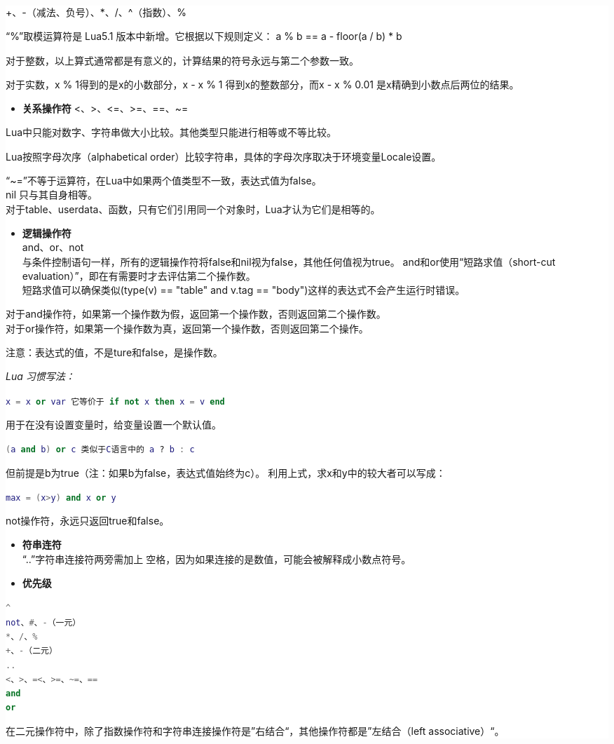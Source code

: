 +、-（减法、负号）、*、/、^（指数）、%  

“%”取模运算符是 Lua5.1 版本中新增。它根据以下规则定义：
a % b == a - floor(a / b) * b  

对于整数，以上算式通常都是有意义的，计算结果的符号永远与第二个参数一致。  

对于实数，x % 1得到的是x的小数部分，x - x % 1 得到x的整数部分，而x - x % 0.01 是x精确到小数点后两位的结果。  

- **关系操作符**
<、>、<=、>=、==、~=  

Lua中只能对数字、字符串做大小比较。其他类型只能进行相等或不等比较。  

Lua按照字母次序（alphabetical order）比较字符串，具体的字母次序取决于环境变量Locale设置。 

“~=”不等于运算符，在Lua中如果两个值类型不一致，表达式值为false。  
nil 只与其自身相等。  
对于table、userdata、函数，只有它们引用同一个对象时，Lua才认为它们是相等的。

- **逻辑操作符**  
and、or、not  
与条件控制语句一样，所有的逻辑操作符将false和nil视为false，其他任何值视为true。
and和or使用“短路求值（short-cut evaluation）”，即在有需要时才去评估第二个操作数。  
短路求值可以确保类似(type(v) == "table" and v.tag == "body")这样的表达式不会产生运行时错误。

对于and操作符，如果第一个操作数为假，返回第一个操作数，否则返回第二个操作数。  
对于or操作符，如果第一个操作数为真，返回第一个操作数，否则返回第二个操作。  

注意：表达式的值，不是ture和false，是操作数。

*Lua 习惯写法：*
```lua
x = x or var 它等价于 if not x then x = v end
```
用于在没有设置变量时，给变量设置一个默认值。
```lua
(a and b) or c 类似于C语言中的 a ? b : c
```
但前提是b为true（注：如果b为false，表达式值始终为c）。
利用上式，求x和y中的较大者可以写成：
```lua
max = (x>y) and x or y
```  

not操作符，永远只返回true和false。  

- **符串连符**  
“..”字符串连接符两旁需加上 空格，因为如果连接的是数值，可能会被解释成小数点符号。

- **优先级**  
```lua
^
not、#、-（一元）
*、/、%
+、-（二元）
..
<、>、=<、>=、~=、==
and
or
```  
在二元操作符中，除了指数操作符和字符串连接操作符是”右结合“，其他操作符都是”左结合（left associative）“。

